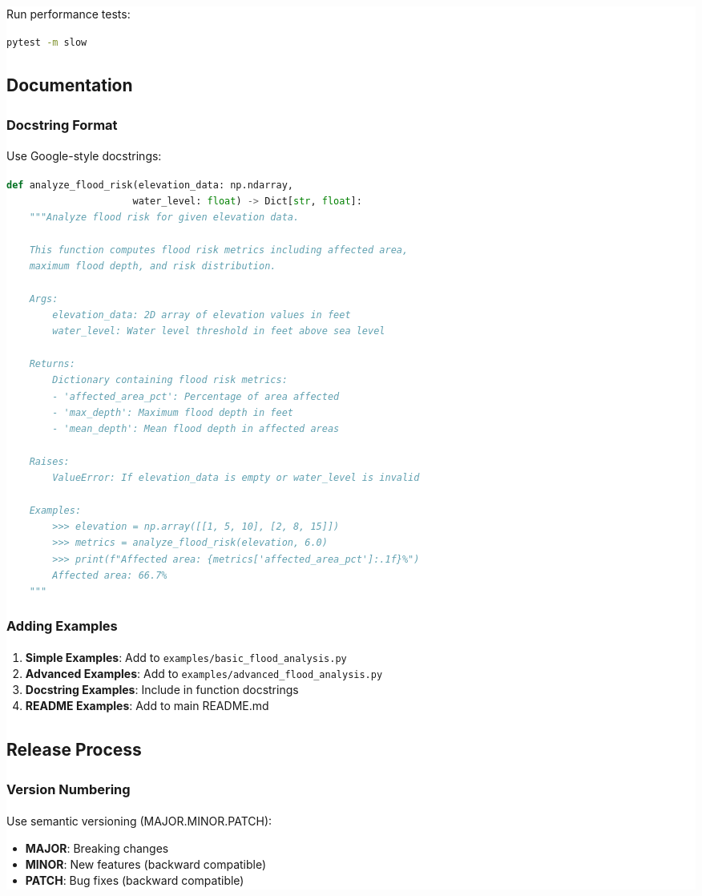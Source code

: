 Run performance tests:
```bash
pytest -m slow
```

## Documentation

### Docstring Format

Use Google-style docstrings:
```python
def analyze_flood_risk(elevation_data: np.ndarray, 
                      water_level: float) -> Dict[str, float]:
    """Analyze flood risk for given elevation data.
    
    This function computes flood risk metrics including affected area,
    maximum flood depth, and risk distribution.
    
    Args:
        elevation_data: 2D array of elevation values in feet
        water_level: Water level threshold in feet above sea level
        
    Returns:
        Dictionary containing flood risk metrics:
        - 'affected_area_pct': Percentage of area affected
        - 'max_depth': Maximum flood depth in feet
        - 'mean_depth': Mean flood depth in affected areas
        
    Raises:
        ValueError: If elevation_data is empty or water_level is invalid
        
    Examples:
        >>> elevation = np.array([[1, 5, 10], [2, 8, 15]])
        >>> metrics = analyze_flood_risk(elevation, 6.0)
        >>> print(f"Affected area: {metrics['affected_area_pct']:.1f}%")
        Affected area: 66.7%
    """
```

### Adding Examples

1. **Simple Examples**: Add to `examples/basic_flood_analysis.py`
2. **Advanced Examples**: Add to `examples/advanced_flood_analysis.py`
3. **Docstring Examples**: Include in function docstrings
4. **README Examples**: Add to main README.md

## Release Process

### Version Numbering

Use semantic versioning (MAJOR.MINOR.PATCH):
- **MAJOR**: Breaking changes
- **MINOR**: New features (backward compatible)
- **PATCH**: Bug fixes (backward compatible)

